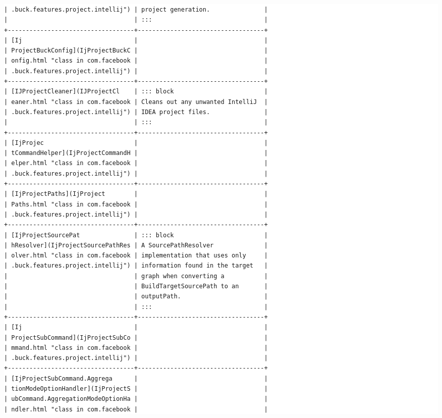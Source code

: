     | .buck.features.project.intellij") | project generation.               |
    |                                   | :::                               |
    +-----------------------------------+-----------------------------------+
    | [Ij                               |                                   |
    | ProjectBuckConfig](IjProjectBuckC |                                   |
    | onfig.html "class in com.facebook |                                   |
    | .buck.features.project.intellij") |                                   |
    +-----------------------------------+-----------------------------------+
    | [IJProjectCleaner](IJProjectCl    | ::: block                         |
    | eaner.html "class in com.facebook | Cleans out any unwanted IntelliJ  |
    | .buck.features.project.intellij") | IDEA project files.               |
    |                                   | :::                               |
    +-----------------------------------+-----------------------------------+
    | [IjProjec                         |                                   |
    | tCommandHelper](IjProjectCommandH |                                   |
    | elper.html "class in com.facebook |                                   |
    | .buck.features.project.intellij") |                                   |
    +-----------------------------------+-----------------------------------+
    | [IjProjectPaths](IjProject        |                                   |
    | Paths.html "class in com.facebook |                                   |
    | .buck.features.project.intellij") |                                   |
    +-----------------------------------+-----------------------------------+
    | [IjProjectSourcePat               | ::: block                         |
    | hResolver](IjProjectSourcePathRes | A SourcePathResolver              |
    | olver.html "class in com.facebook | implementation that uses only     |
    | .buck.features.project.intellij") | information found in the target   |
    |                                   | graph when converting a           |
    |                                   | BuildTargetSourcePath to an       |
    |                                   | outputPath.                       |
    |                                   | :::                               |
    +-----------------------------------+-----------------------------------+
    | [Ij                               |                                   |
    | ProjectSubCommand](IjProjectSubCo |                                   |
    | mmand.html "class in com.facebook |                                   |
    | .buck.features.project.intellij") |                                   |
    +-----------------------------------+-----------------------------------+
    | [IjProjectSubCommand.Aggrega      |                                   |
    | tionModeOptionHandler](IjProjectS |                                   |
    | ubCommand.AggregationModeOptionHa |                                   |
    | ndler.html "class in com.facebook |                                   |